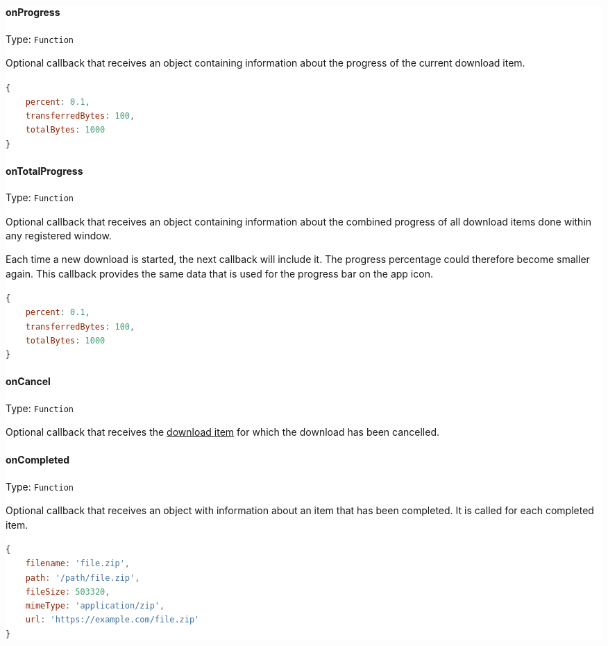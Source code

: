#### onProgress

Type: `Function`

Optional callback that receives an object containing information about the progress of the current download item.

```js
{
	percent: 0.1,
	transferredBytes: 100,
	totalBytes: 1000
}
```

#### onTotalProgress

Type: `Function`

Optional callback that receives an object containing information about the combined progress of all download items done within any registered window.

Each time a new download is started, the next callback will include it. The progress percentage could therefore become smaller again.
This callback provides the same data that is used for the progress bar on the app icon.

```js
{
	percent: 0.1,
	transferredBytes: 100,
	totalBytes: 1000
}
```

#### onCancel

Type: `Function`

Optional callback that receives the [download item](https://electronjs.org/docs/api/download-item) for which the download has been cancelled.

#### onCompleted

Type: `Function`

Optional callback that receives an object with information about an item that has been completed. It is called for each completed item.

```js
{
	filename: 'file.zip',
	path: '/path/file.zip',
	fileSize: 503320,
	mimeType: 'application/zip',
	url: 'https://example.com/file.zip'
}
```
